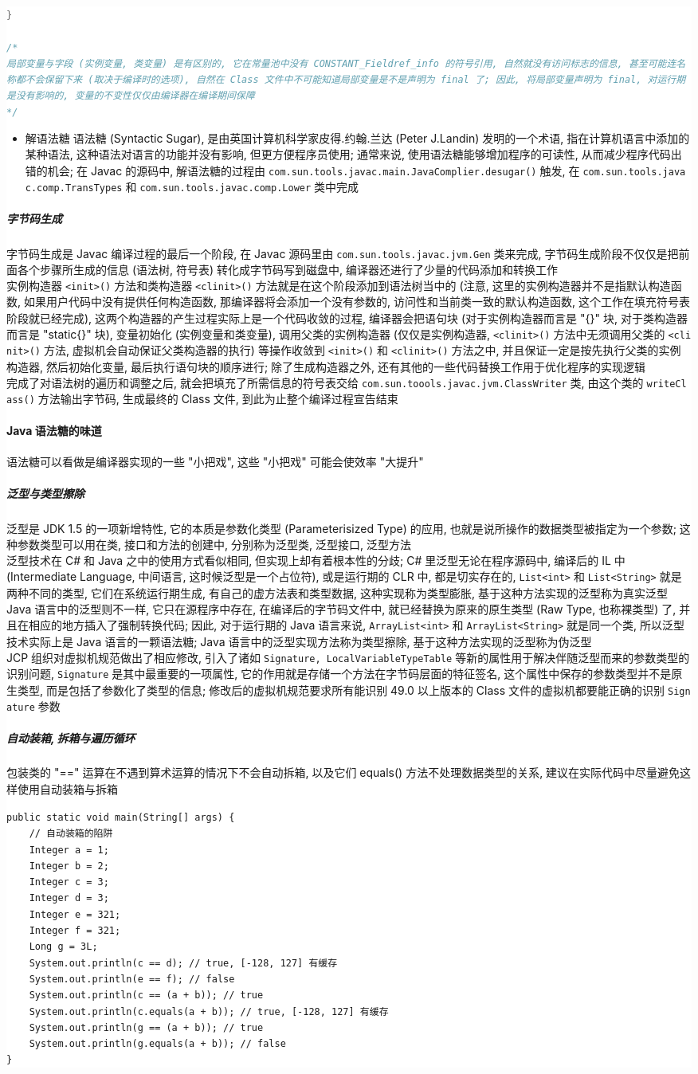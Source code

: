```Java
}

/*
局部变量与字段 (实例变量, 类变量) 是有区别的, 它在常量池中没有 CONSTANT_Fieldref_info 的符号引用, 自然就没有访问标志的信息, 甚至可能连名称都不会保留下来 (取决于编译时的选项), 自然在 Class 文件中不可能知道局部变量是不是声明为 final 了; 因此, 将局部变量声明为 final, 对运行期是没有影响的, 变量的不变性仅仅由编译器在编译期间保障
*/
```
- 解语法糖
语法糖 (Syntactic Sugar), 是由英国计算机科学家皮得.约翰.兰达 (Peter J.Landin) 发明的一个术语, 指在计算机语言中添加的某种语法, 这种语法对语言的功能并没有影响, 但更方便程序员使用; 通常来说, 使用语法糖能够增加程序的可读性, 从而减少程序代码出错的机会; 在 Javac 的源码中, 解语法糖的过程由 `com.sun.tools.javac.main.JavaComplier.desugar()` 触发, 在 `com.sun.tools.javac.comp.TransTypes` 和 `com.sun.tools.javac.comp.Lower` 类中完成

##### 字节码生成
字节码生成是 Javac 编译过程的最后一个阶段, 在 Javac 源码里由 `com.sun.tools.javac.jvm.Gen` 类来完成, 字节码生成阶段不仅仅是把前面各个步骤所生成的信息 (语法树, 符号表) 转化成字节码写到磁盘中, 编译器还进行了少量的代码添加和转换工作  
实例构造器 `<init>()` 方法和类构造器 `<clinit>()` 方法就是在这个阶段添加到语法树当中的 (注意, 这里的实例构造器并不是指默认构造函数, 如果用户代码中没有提供任何构造函数, 那编译器将会添加一个没有参数的, 访问性和当前类一致的默认构造函数, 这个工作在填充符号表阶段就已经完成), 这两个构造器的产生过程实际上是一个代码收敛的过程, 编译器会把语句块 (对于实例构造器而言是 "{}" 块, 对于类构造器而言是 "static{}" 块), 变量初始化 (实例变量和类变量), 调用父类的实例构造器 (仅仅是实例构造器, `<clinit>()` 方法中无须调用父类的 `<clinit>()` 方法, 虚拟机会自动保证父类构造器的执行) 等操作收敛到 `<init>()` 和 `<clinit>()` 方法之中, 并且保证一定是按先执行父类的实例构造器, 然后初始化变量, 最后执行语句块的顺序进行; 除了生成构造器之外, 还有其他的一些代码替换工作用于优化程序的实现逻辑  
完成了对语法树的遍历和调整之后, 就会把填充了所需信息的符号表交给 `com.sun.toools.javac.jvm.ClassWriter` 类, 由这个类的 `writeClass()` 方法输出字节码, 生成最终的 Class 文件, 到此为止整个编译过程宣告结束

#### Java 语法糖的味道
语法糖可以看做是编译器实现的一些 "小把戏", 这些 "小把戏" 可能会使效率 "大提升"

##### 泛型与类型擦除
泛型是 JDK 1.5 的一项新增特性, 它的本质是参数化类型 (Parameterisized Type) 的应用, 也就是说所操作的数据类型被指定为一个参数; 这种参数类型可以用在类, 接口和方法的创建中, 分别称为泛型类, 泛型接口, 泛型方法   
泛型技术在 C# 和 Java 之中的使用方式看似相同, 但实现上却有着根本性的分歧; C# 里泛型无论在程序源码中, 编译后的 IL 中 (Intermediate Language, 中间语言, 这时候泛型是一个占位符), 或是运行期的 CLR 中, 都是切实存在的, `List<int>` 和 `List<String>` 就是两种不同的类型, 它们在系统运行期生成, 有自己的虚方法表和类型数据, 这种实现称为类型膨胀, 基于这种方法实现的泛型称为真实泛型  
Java 语言中的泛型则不一样, 它只在源程序中存在, 在编译后的字节码文件中, 就已经替换为原来的原生类型 (Raw Type, 也称裸类型) 了, 并且在相应的地方插入了强制转换代码; 因此, 对于运行期的 Java 语言来说, `ArrayList<int>` 和 `ArrayList<String>` 就是同一个类, 所以泛型技术实际上是 Java 语言的一颗语法糖; Java 语言中的泛型实现方法称为类型擦除, 基于这种方法实现的泛型称为伪泛型  
JCP 组织对虚拟机规范做出了相应修改, 引入了诸如 `Signature, LocalVariableTypeTable` 等新的属性用于解决伴随泛型而来的参数类型的识别问题, `Signature` 是其中最重要的一项属性, 它的作用就是存储一个方法在字节码层面的特征签名, 这个属性中保存的参数类型并不是原生类型, 而是包括了参数化了类型的信息; 修改后的虚拟机规范要求所有能识别 49.0 以上版本的 Class 文件的虚拟机都要能正确的识别 `Signature` 参数

##### 自动装箱, 拆箱与遍历循环
包装类的 "==" 运算在不遇到算术运算的情况下不会自动拆箱, 以及它们 equals() 方法不处理数据类型的关系, 建议在实际代码中尽量避免这样使用自动装箱与拆箱
```
public static void main(String[] args) {
    // 自动装箱的陷阱
    Integer a = 1;
    Integer b = 2;
    Integer c = 3;
    Integer d = 3;
    Integer e = 321;
    Integer f = 321;
    Long g = 3L;
    System.out.println(c == d); // true, [-128, 127] 有缓存
    System.out.println(e == f); // false
    System.out.println(c == (a + b)); // true
    System.out.println(c.equals(a + b)); // true, [-128, 127] 有缓存
    System.out.println(g == (a + b)); // true
    System.out.println(g.equals(a + b)); // false
}
```
